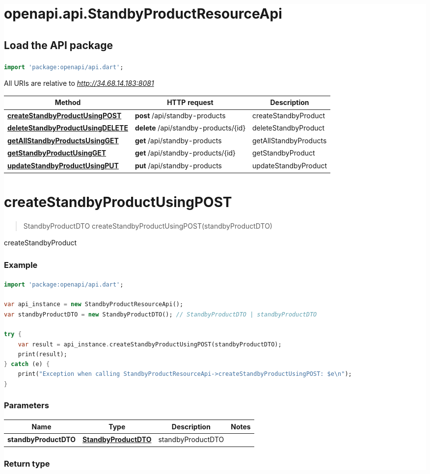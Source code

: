 # openapi.api.StandbyProductResourceApi

## Load the API package
```dart
import 'package:openapi/api.dart';
```

All URIs are relative to *http://34.68.14.183:8081*

Method | HTTP request | Description
------------- | ------------- | -------------
[**createStandbyProductUsingPOST**](StandbyProductResourceApi.md#createStandbyProductUsingPOST) | **post** /api/standby-products | createStandbyProduct
[**deleteStandbyProductUsingDELETE**](StandbyProductResourceApi.md#deleteStandbyProductUsingDELETE) | **delete** /api/standby-products/{id} | deleteStandbyProduct
[**getAllStandbyProductsUsingGET**](StandbyProductResourceApi.md#getAllStandbyProductsUsingGET) | **get** /api/standby-products | getAllStandbyProducts
[**getStandbyProductUsingGET**](StandbyProductResourceApi.md#getStandbyProductUsingGET) | **get** /api/standby-products/{id} | getStandbyProduct
[**updateStandbyProductUsingPUT**](StandbyProductResourceApi.md#updateStandbyProductUsingPUT) | **put** /api/standby-products | updateStandbyProduct


# **createStandbyProductUsingPOST**
> StandbyProductDTO createStandbyProductUsingPOST(standbyProductDTO)

createStandbyProduct

### Example 
```dart
import 'package:openapi/api.dart';

var api_instance = new StandbyProductResourceApi();
var standbyProductDTO = new StandbyProductDTO(); // StandbyProductDTO | standbyProductDTO

try { 
    var result = api_instance.createStandbyProductUsingPOST(standbyProductDTO);
    print(result);
} catch (e) {
    print("Exception when calling StandbyProductResourceApi->createStandbyProductUsingPOST: $e\n");
}
```

### Parameters

Name | Type | Description  | Notes
------------- | ------------- | ------------- | -------------
 **standbyProductDTO** | [**StandbyProductDTO**](StandbyProductDTO.md)| standbyProductDTO | 

### Return type

